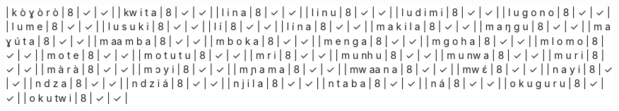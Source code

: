 | k ò ɣ ò r ò | 8 | ✓ | ✓ |
| kw i t a | 8 | ✓ | ✓ |
| l i n a | 8 | ✓ | ✓ |
| l i n u | 8 | ✓ | ✓ |
| l u d i m i | 8 | ✓ | ✓ |
| l u g o n o | 8 | ✓ | ✓ |
| l u m e | 8 | ✓ | ✓ |
| l u s u k i | 8 | ✓ | ✓ |
| l í | 8 | ✓ | ✓ |
| l í n a | 8 | ✓ | ✓ |
| m a k i l a | 8 | ✓ | ✓ |
| m a ŋ g u | 8 | ✓ | ✓ |
| m a ɣ ú t a | 8 | ✓ | ✓ |
| m aa m b a | 8 | ✓ | ✓ |
| m b o k a | 8 | ✓ | ✓ |
| m e n g a | 8 | ✓ | ✓ |
| m g o h a | 8 | ✓ | ✓ |
| m l o m o | 8 | ✓ | ✓ |
| m o t e | 8 | ✓ | ✓ |
| m o t u t u | 8 | ✓ | ✓ |
| m r i | 8 | ✓ | ✓ |
| m u nh u | 8 | ✓ | ✓ |
| m u nw a | 8 | ✓ | ✓ |
| m u r i | 8 | ✓ | ✓ |
| m à r à | 8 | ✓ | ✓ |
| m ɔ y i | 8 | ✓ | ✓ |
| m ɲ a m a | 8 | ✓ | ✓ |
| mw aa n a | 8 | ✓ | ✓ |
| mw ɛ́ | 8 | ✓ | ✓ |
| n a y i | 8 | ✓ | ✓ |
| n d z a | 8 | ✓ | ✓ |
| n d z i á | 8 | ✓ | ✓ |
| n j i l a | 8 | ✓ | ✓ |
| n t a b a | 8 | ✓ | ✓ |
| n á | 8 | ✓ | ✓ |
| o k u g u r u | 8 | ✓ | ✓ |
| o k u tw i | 8 | ✓ | ✓ |